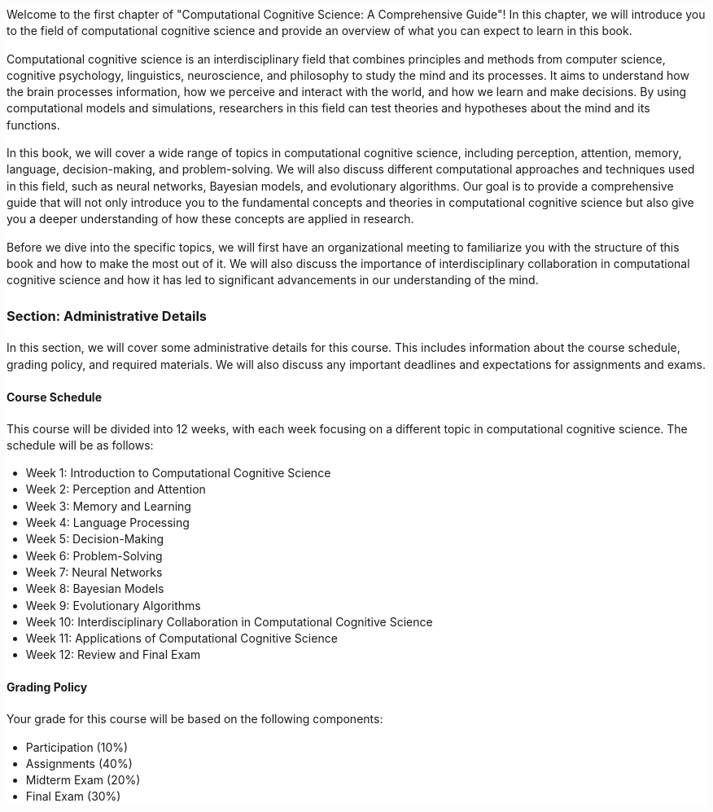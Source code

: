Welcome to the first chapter of "Computational Cognitive Science: A Comprehensive Guide"! In this chapter, we will introduce you to the field of computational cognitive science and provide an overview of what you can expect to learn in this book.

Computational cognitive science is an interdisciplinary field that combines principles and methods from computer science, cognitive psychology, linguistics, neuroscience, and philosophy to study the mind and its processes. It aims to understand how the brain processes information, how we perceive and interact with the world, and how we learn and make decisions. By using computational models and simulations, researchers in this field can test theories and hypotheses about the mind and its functions.

In this book, we will cover a wide range of topics in computational cognitive science, including perception, attention, memory, language, decision-making, and problem-solving. We will also discuss different computational approaches and techniques used in this field, such as neural networks, Bayesian models, and evolutionary algorithms. Our goal is to provide a comprehensive guide that will not only introduce you to the fundamental concepts and theories in computational cognitive science but also give you a deeper understanding of how these concepts are applied in research.

Before we dive into the specific topics, we will first have an organizational meeting to familiarize you with the structure of this book and how to make the most out of it. We will also discuss the importance of interdisciplinary collaboration in computational cognitive science and how it has led to significant advancements in our understanding of the mind.

### Section: Administrative Details

In this section, we will cover some administrative details for this course. This includes information about the course schedule, grading policy, and required materials. We will also discuss any important deadlines and expectations for assignments and exams.

#### Course Schedule

This course will be divided into 12 weeks, with each week focusing on a different topic in computational cognitive science. The schedule will be as follows:

- Week 1: Introduction to Computational Cognitive Science
- Week 2: Perception and Attention
- Week 3: Memory and Learning
- Week 4: Language Processing
- Week 5: Decision-Making
- Week 6: Problem-Solving
- Week 7: Neural Networks
- Week 8: Bayesian Models
- Week 9: Evolutionary Algorithms
- Week 10: Interdisciplinary Collaboration in Computational Cognitive Science
- Week 11: Applications of Computational Cognitive Science
- Week 12: Review and Final Exam

#### Grading Policy

Your grade for this course will be based on the following components:

- Participation (10%)
- Assignments (40%)
- Midterm Exam (20%)
- Final Exam (30%)
